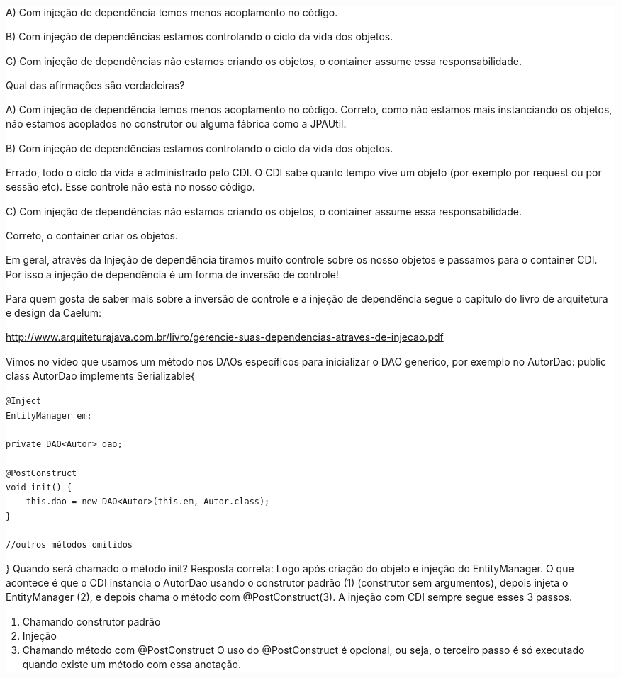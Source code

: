 A) Com injeção de dependência temos menos acoplamento no código.

B) Com injeção de dependências estamos controlando o ciclo da vida dos objetos.

C) Com injeção de dependências não estamos criando os objetos, o container assume essa responsabilidade.

Qual das afirmações são verdadeiras?


A) Com injeção de dependência temos menos acoplamento no código.
Correto, como não estamos mais instanciando os objetos, não estamos acoplados no construtor ou alguma fábrica como a JPAUtil.

B) Com injeção de dependências estamos controlando o ciclo da vida dos objetos.

Errado, todo o ciclo da vida é administrado pelo CDI. O CDI sabe quanto tempo vive um objeto (por exemplo por request ou por sessão etc). Esse controle não está no nosso código.

C) Com injeção de dependências não estamos criando os objetos, o container assume essa responsabilidade.

Correto, o container criar os objetos.

Em geral, através da Injeção de dependência tiramos muito controle sobre os nosso objetos e passamos para o container CDI. Por isso a injeção de dependência é um forma de inversão de controle!

Para quem gosta de saber mais sobre a inversão de controle e a injeção de dependência segue o capítulo do livro de arquitetura e design da Caelum:

http://www.arquiteturajava.com.br/livro/gerencie-suas-dependencias-atraves-de-injecao.pdf



Vimos no video que usamos um método nos DAOs específicos para inicializar o DAO generico, por exemplo no AutorDao:
public class AutorDao implements Serializable{

    @Inject
    EntityManager em;

    private DAO<Autor> dao;

    @PostConstruct
    void init() {
        this.dao = new DAO<Autor>(this.em, Autor.class);
    }

    //outros métodos omitidos
}
Quando será chamado o método init?
Resposta correta: Logo após criação do objeto e injeção do EntityManager.
O que acontece é que o CDI instancia o AutorDao usando o construtor padrão (1) (construtor sem argumentos), depois injeta o EntityManager (2), e depois chama o método com @PostConstruct(3). A injeção com CDI sempre segue esses 3 passos.

1) Chamando construtor padrão
2) Injeção
3) Chamando método com @PostConstruct
O uso do @PostConstruct é opcional, ou seja, o terceiro passo é só executado quando existe um método com essa anotação.

